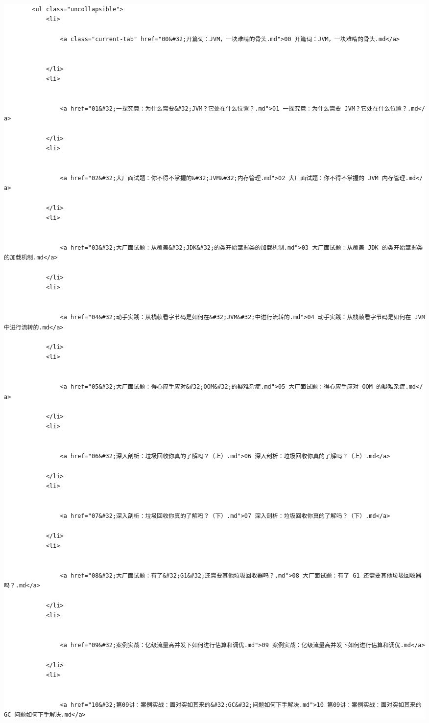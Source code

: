             <ul class="uncollapsible">
                <li>

                    <a class="current-tab" href="00&#32;开篇词：JVM，一块难啃的骨头.md">00 开篇词：JVM，一块难啃的骨头.md</a>
                    

                </li>
                <li>

                    
                    <a href="01&#32;一探究竟：为什么需要&#32;JVM？它处在什么位置？.md">01 一探究竟：为什么需要 JVM？它处在什么位置？.md</a>

                </li>
                <li>

                    
                    <a href="02&#32;大厂面试题：你不得不掌握的&#32;JVM&#32;内存管理.md">02 大厂面试题：你不得不掌握的 JVM 内存管理.md</a>

                </li>
                <li>

                    
                    <a href="03&#32;大厂面试题：从覆盖&#32;JDK&#32;的类开始掌握类的加载机制.md">03 大厂面试题：从覆盖 JDK 的类开始掌握类的加载机制.md</a>

                </li>
                <li>

                    
                    <a href="04&#32;动手实践：从栈帧看字节码是如何在&#32;JVM&#32;中进行流转的.md">04 动手实践：从栈帧看字节码是如何在 JVM 中进行流转的.md</a>

                </li>
                <li>

                    
                    <a href="05&#32;大厂面试题：得心应手应对&#32;OOM&#32;的疑难杂症.md">05 大厂面试题：得心应手应对 OOM 的疑难杂症.md</a>

                </li>
                <li>

                    
                    <a href="06&#32;深入剖析：垃圾回收你真的了解吗？（上）.md">06 深入剖析：垃圾回收你真的了解吗？（上）.md</a>

                </li>
                <li>

                    
                    <a href="07&#32;深入剖析：垃圾回收你真的了解吗？（下）.md">07 深入剖析：垃圾回收你真的了解吗？（下）.md</a>

                </li>
                <li>

                    
                    <a href="08&#32;大厂面试题：有了&#32;G1&#32;还需要其他垃圾回收器吗？.md">08 大厂面试题：有了 G1 还需要其他垃圾回收器吗？.md</a>

                </li>
                <li>

                    
                    <a href="09&#32;案例实战：亿级流量高并发下如何进行估算和调优.md">09 案例实战：亿级流量高并发下如何进行估算和调优.md</a>

                </li>
                <li>

                    
                    <a href="10&#32;第09讲：案例实战：面对突如其来的&#32;GC&#32;问题如何下手解决.md">10 第09讲：案例实战：面对突如其来的 GC 问题如何下手解决.md</a>
